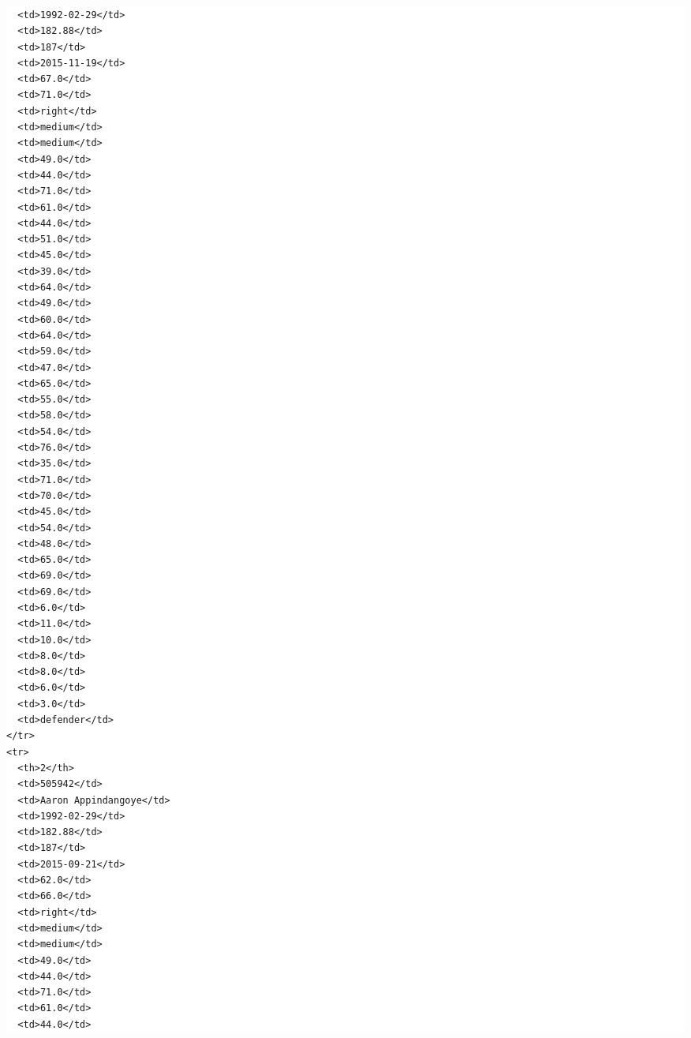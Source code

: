       <td>1992-02-29</td>
      <td>182.88</td>
      <td>187</td>
      <td>2015-11-19</td>
      <td>67.0</td>
      <td>71.0</td>
      <td>right</td>
      <td>medium</td>
      <td>medium</td>
      <td>49.0</td>
      <td>44.0</td>
      <td>71.0</td>
      <td>61.0</td>
      <td>44.0</td>
      <td>51.0</td>
      <td>45.0</td>
      <td>39.0</td>
      <td>64.0</td>
      <td>49.0</td>
      <td>60.0</td>
      <td>64.0</td>
      <td>59.0</td>
      <td>47.0</td>
      <td>65.0</td>
      <td>55.0</td>
      <td>58.0</td>
      <td>54.0</td>
      <td>76.0</td>
      <td>35.0</td>
      <td>71.0</td>
      <td>70.0</td>
      <td>45.0</td>
      <td>54.0</td>
      <td>48.0</td>
      <td>65.0</td>
      <td>69.0</td>
      <td>69.0</td>
      <td>6.0</td>
      <td>11.0</td>
      <td>10.0</td>
      <td>8.0</td>
      <td>8.0</td>
      <td>6.0</td>
      <td>3.0</td>
      <td>defender</td>
    </tr>
    <tr>
      <th>2</th>
      <td>505942</td>
      <td>Aaron Appindangoye</td>
      <td>1992-02-29</td>
      <td>182.88</td>
      <td>187</td>
      <td>2015-09-21</td>
      <td>62.0</td>
      <td>66.0</td>
      <td>right</td>
      <td>medium</td>
      <td>medium</td>
      <td>49.0</td>
      <td>44.0</td>
      <td>71.0</td>
      <td>61.0</td>
      <td>44.0</td>